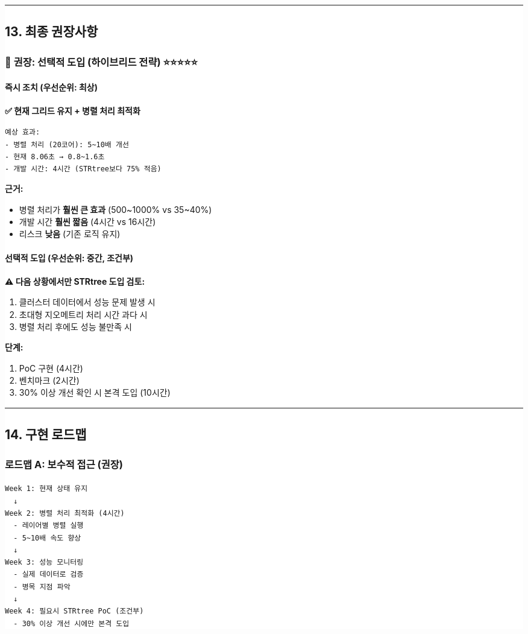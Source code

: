 
---

## 13. 최종 권장사항

### 🎯 **권장: 선택적 도입 (하이브리드 전략)** ⭐⭐⭐⭐⭐

#### **즉시 조치 (우선순위: 최상)**

**✅ 현재 그리드 유지 + 병렬 처리 최적화**

```
예상 효과:
- 병렬 처리 (20코어): 5~10배 개선
- 현재 8.06초 → 0.8~1.6초
- 개발 시간: 4시간 (STRtree보다 75% 적음)
```

**근거:**
- 병렬 처리가 **훨씬 큰 효과** (500~1000% vs 35~40%)
- 개발 시간 **훨씬 짧음** (4시간 vs 16시간)
- 리스크 **낮음** (기존 로직 유지)

#### **선택적 도입 (우선순위: 중간, 조건부)**

**⚠️ 다음 상황에서만 STRtree 도입 검토:**

1. 클러스터 데이터에서 성능 문제 발생 시
2. 초대형 지오메트리 처리 시간 과다 시
3. 병렬 처리 후에도 성능 불만족 시

**단계:**
1. PoC 구현 (4시간)
2. 벤치마크 (2시간)
3. 30% 이상 개선 확인 시 본격 도입 (10시간)

---

## 14. 구현 로드맵

### 로드맵 A: **보수적 접근** (권장)

```
Week 1: 현재 상태 유지
  ↓
Week 2: 병렬 처리 최적화 (4시간)
  - 레이어별 병렬 실행
  - 5~10배 속도 향상
  ↓
Week 3: 성능 모니터링
  - 실제 데이터로 검증
  - 병목 지점 파악
  ↓
Week 4: 필요시 STRtree PoC (조건부)
  - 30% 이상 개선 시에만 본격 도입
```
